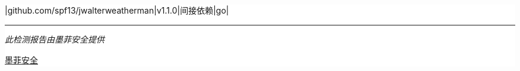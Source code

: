 |github.com/spf13/jwalterweatherman|v1.1.0|间接依赖|go|


------

*此检测报告由墨菲安全提供*

[墨菲安全](www.murphysec.com)